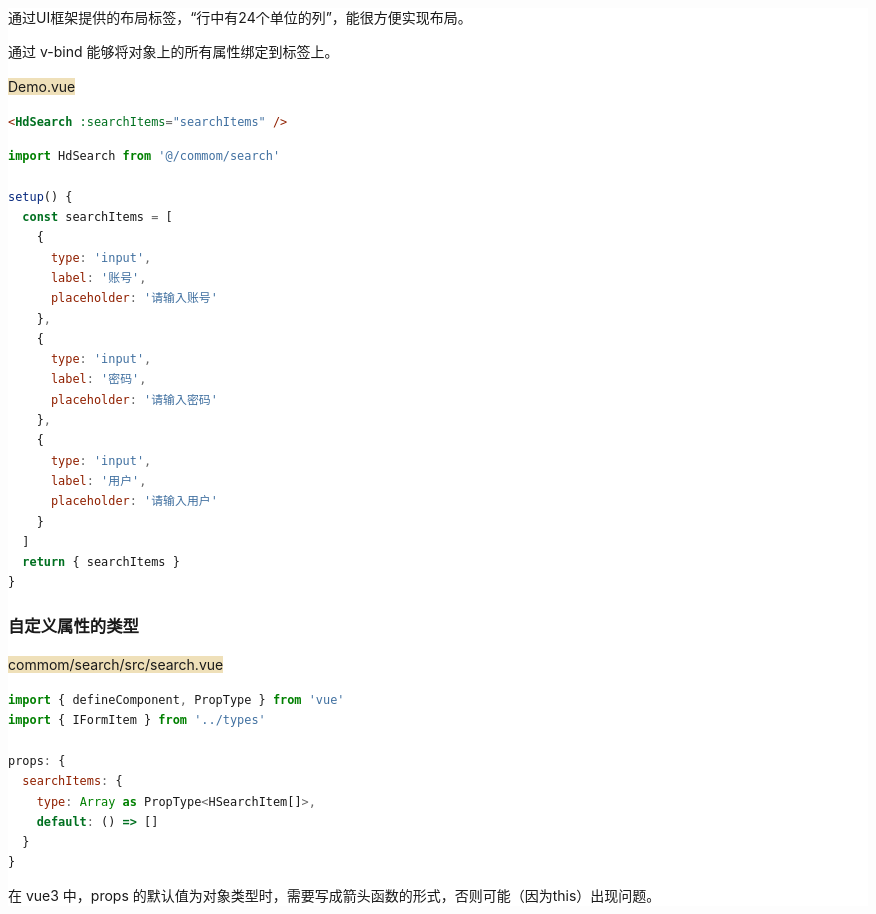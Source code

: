 通过UI框架提供的布局标签，“行中有24个单位的列”，能很方便实现布局。

通过 v-bind 能够将对象上的所有属性绑定到标签上。



<span style="background: #efe0b9">Demo.vue</span>

```html
<HdSearch :searchItems="searchItems" />
```
```javascript
import HdSearch from '@/commom/search'

setup() {
  const searchItems = [
    {
      type: 'input',
      label: '账号',
      placeholder: '请输入账号'
    },
    {
      type: 'input',
      label: '密码',
      placeholder: '请输入密码'
    },
    {
      type: 'input',
      label: '用户',
      placeholder: '请输入用户'
    }
  ]
  return { searchItems }
}
```



### 自定义属性的类型

<span style="background: #efe0b9">commom/search/src/search.vue</span>

```javascript
import { defineComponent, PropType } from 'vue'
import { IFormItem } from '../types'

props: {
  searchItems: {
    type: Array as PropType<HSearchItem[]>,
    default: () => []
  }
}
```

在 vue3 中，props 的默认值为对象类型时，需要写成箭头函数的形式，否则可能（因为this）出现问题。


